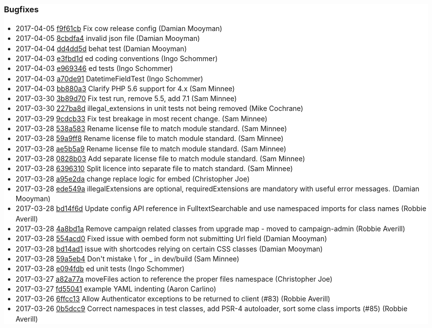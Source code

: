 ### Bugfixes

 * 2017-04-05 [f9f61cb](https://github.com/silverstripe/silverstripe-installer/commit/f9f61cbce286b8685ccd6f81a7d2a3c4a4478b2d) Fix cow release config (Damian Mooyman)
 * 2017-04-05 [8cbdfa4](https://github.com/silverstripe/silverstripe-framework/commit/8cbdfa4561036a63e8b93fa7ddbd485188b40c3c) invalid json file (Damian Mooyman)
 * 2017-04-04 [dd4dd5d](https://github.com/silverstripe/silverstripe-asset-admin/commit/dd4dd5d463fad0064361a995bf7e5ae56d4434e7) behat test (Damian Mooyman)
 * 2017-04-03 [e3fbd1d](https://github.com/silverstripe/silverstripe-framework/commit/e3fbd1dcac3ab911542f82772bd39ee2d76851ff) ed coding conventions (Ingo Schommer)
 * 2017-04-03 [e969346](https://github.com/silverstripe/silverstripe-framework/commit/e9693467bf341b66bfd45fe3fb633ef108eecced) ed tests (Ingo Schommer)
 * 2017-04-03 [a70de91](https://github.com/silverstripe/silverstripe-framework/commit/a70de91b330cc87305327b038dcd1760faffcb76) DatetimeFieldTest (Ingo Schommer)
 * 2017-04-03 [bb880a3](https://github.com/silverstripe/silverstripe-framework/commit/bb880a32576451e6b0b35b47961cc521f22ea338) Clarify PHP 5.6 support for 4.x (Sam Minnee)
 * 2017-03-30 [3b89d70](https://github.com/silverstripe/silverstripe-siteconfig/commit/3b89d704f201849f92e49baa0ed95d0408ea7660) Fix test run, remove 5.5, add 7.1 (Sam Minnee)
 * 2017-03-30 [227ba8d](https://github.com/silverstripe/silverstripe-framework/commit/227ba8dcc44e71a30f607d3e9e63bfe467ab4e50) illegal_extensions in unit tests not being removed (Mike Cochrane)
 * 2017-03-29 [9cdcb33](https://github.com/silverstripe/silverstripe-framework/commit/9cdcb339e952b6567acd2d34c143ce9c67594f7f) Fix test breakage in most recent change. (Sam Minnee)
 * 2017-03-28 [538a583](https://github.com/silverstripe/silverstripe-siteconfig/commit/538a58381f259831143d5425a81baa9d105972ab) Rename license file to match module standard. (Sam Minnee)
 * 2017-03-28 [59a9ff8](https://github.com/silverstripe/silverstripe-reports/commit/59a9ff845915e4b6335b79ef2a1f8645df96ed17) Rename license file to match module standard. (Sam Minnee)
 * 2017-03-28 [ae5b5a9](https://github.com/silverstripe/silverstripe-cms/commit/ae5b5a95ce26065bc9b310fb958656d22f71ccd8) Rename license file to match module standard. (Sam Minnee)
 * 2017-03-28 [0828b03](https://github.com/silverstripe/silverstripe-framework/commit/0828b03dc627985d6892578f57d02dc4be5e087d) Add separate license file to match module standard. (Sam Minnee)
 * 2017-03-28 [6396310](https://github.com/silverstripe/silverstripe-installer/commit/639631013fa03f208cd80ffcaa5d3c74d27d5e48) Split licence into separate file to match standard. (Sam Minnee)
 * 2017-03-28 [a95e2da](https://github.com/silverstripe/silverstripe-asset-admin/commit/a95e2da1a3292bc11cff89a86ed9c0e057778931) change replace logic for embed (Christopher Joe)
 * 2017-03-28 [ede549a](https://github.com/silverstripe/silverstripe-framework/commit/ede549a6edf8a1d10ae54eb75020b521b400d0cc) illegalExtensions are optional, requiredExtensions are mandatory with useful error messages. (Damian Mooyman)
 * 2017-03-28 [bd14f6d](https://github.com/silverstripe/silverstripe-framework/commit/bd14f6db9e574a6f57440e45ad7f327291b1a743) Update config API reference in FulltextSearchable and use namespaced imports for class names (Robbie Averill)
 * 2017-03-28 [4a8bd1a](https://github.com/silverstripe/silverstripe-framework/commit/4a8bd1a07d1cd260b25efb9f6394b10d4bfcddcf) Remove campaign related classes from upgrade map - moved to campaign-admin (Robbie Averill)
 * 2017-03-28 [554acd0](https://github.com/silverstripe/silverstripe-asset-admin/commit/554acd0cc2c1389f90e41306dd65b73dda8e16a4) Fixed issue with oembed form not submitting Url field (Damian Mooyman)
 * 2017-03-28 [bd14ad1](https://github.com/silverstripe/silverstripe-asset-admin/commit/bd14ad165b86e571e44acbf7ded612ab0f01f9ee) issue with shortcodes relying on certain CSS classes (Damian Mooyman)
 * 2017-03-28 [59a5eb4](https://github.com/silverstripe/silverstripe-framework/commit/59a5eb430844132da3116ced5d89007e6980b2e4) Don't mistake \ for _ in dev/build (Sam Minnee)
 * 2017-03-28 [e094fdb](https://github.com/silverstripe/silverstripe-graphql/commit/e094fdbd9ad882182255edc0af85d84c14334f4a) ed unit tests (Ingo Schommer)
 * 2017-03-27 [a82a77a](https://github.com/silverstripe/silverstripe-asset-admin/commit/a82a77af13820071810ee9974e360a4b1e707cce) moveFiles action to reference the proper files namespace (Christopher Joe)
 * 2017-03-27 [fd55041](https://github.com/silverstripe/silverstripe-graphql/commit/fd55041f29a816ab41763de4206a1a9518d678fc) example YAML indenting (Aaron Carlino)
 * 2017-03-26 [6ffcc13](https://github.com/silverstripe/silverstripe-graphql/commit/6ffcc1353e7eb21e1ef6e6c11eafc38681f81d3e) Allow Authenticator exceptions to be returned to client (#83) (Robbie Averill)
 * 2017-03-26 [0b5dcc9](https://github.com/silverstripe/silverstripe-graphql/commit/0b5dcc98bae4e7c4f8a225a287d382ad9de9ec12) Correct namespaces in test classes, add PSR-4 autoloader, sort some class imports (#85) (Robbie Averill)